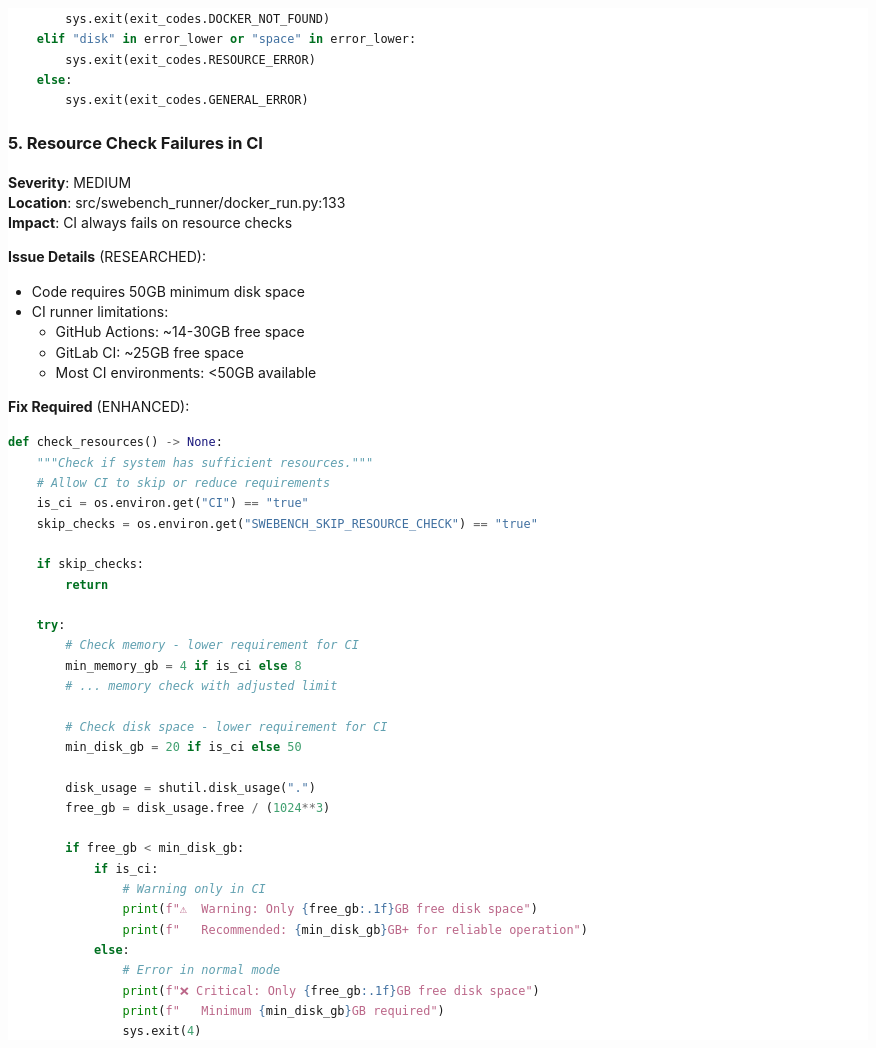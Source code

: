 ```python
        sys.exit(exit_codes.DOCKER_NOT_FOUND)
    elif "disk" in error_lower or "space" in error_lower:
        sys.exit(exit_codes.RESOURCE_ERROR)
    else:
        sys.exit(exit_codes.GENERAL_ERROR)
```

### 5. Resource Check Failures in CI
**Severity**: MEDIUM  
**Location**: src/swebench_runner/docker_run.py:133  
**Impact**: CI always fails on resource checks

**Issue Details** (RESEARCHED):
- Code requires 50GB minimum disk space
- CI runner limitations:
  - GitHub Actions: ~14-30GB free space
  - GitLab CI: ~25GB free space
  - Most CI environments: <50GB available

**Fix Required** (ENHANCED):
```python
def check_resources() -> None:
    """Check if system has sufficient resources."""
    # Allow CI to skip or reduce requirements
    is_ci = os.environ.get("CI") == "true"
    skip_checks = os.environ.get("SWEBENCH_SKIP_RESOURCE_CHECK") == "true"
    
    if skip_checks:
        return
    
    try:
        # Check memory - lower requirement for CI
        min_memory_gb = 4 if is_ci else 8
        # ... memory check with adjusted limit
        
        # Check disk space - lower requirement for CI
        min_disk_gb = 20 if is_ci else 50
        
        disk_usage = shutil.disk_usage(".")
        free_gb = disk_usage.free / (1024**3)
        
        if free_gb < min_disk_gb:
            if is_ci:
                # Warning only in CI
                print(f"⚠️  Warning: Only {free_gb:.1f}GB free disk space")
                print(f"   Recommended: {min_disk_gb}GB+ for reliable operation")
            else:
                # Error in normal mode
                print(f"❌ Critical: Only {free_gb:.1f}GB free disk space")
                print(f"   Minimum {min_disk_gb}GB required")
                sys.exit(4)
```
